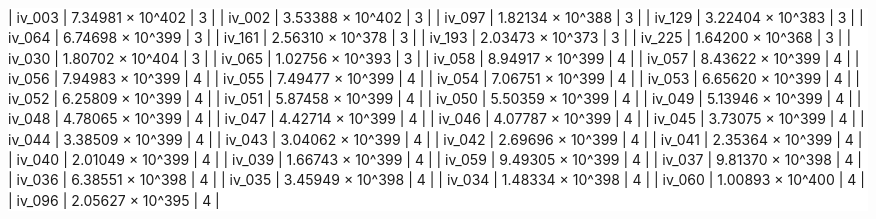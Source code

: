 | iv_003 | 7.34981 × 10^402 | 3 |
| iv_002 | 3.53388 × 10^402 | 3 |
| iv_097 | 1.82134 × 10^388 | 3 |
| iv_129 | 3.22404 × 10^383 | 3 |
| iv_064 | 6.74698 × 10^399 | 3 |
| iv_161 | 2.56310 × 10^378 | 3 |
| iv_193 | 2.03473 × 10^373 | 3 |
| iv_225 | 1.64200 × 10^368 | 3 |
| iv_030 | 1.80702 × 10^404 | 3 |
| iv_065 | 1.02756 × 10^393 | 3 |
| iv_058 | 8.94917 × 10^399 | 4 |
| iv_057 | 8.43622 × 10^399 | 4 |
| iv_056 | 7.94983 × 10^399 | 4 |
| iv_055 | 7.49477 × 10^399 | 4 |
| iv_054 | 7.06751 × 10^399 | 4 |
| iv_053 | 6.65620 × 10^399 | 4 |
| iv_052 | 6.25809 × 10^399 | 4 |
| iv_051 | 5.87458 × 10^399 | 4 |
| iv_050 | 5.50359 × 10^399 | 4 |
| iv_049 | 5.13946 × 10^399 | 4 |
| iv_048 | 4.78065 × 10^399 | 4 |
| iv_047 | 4.42714 × 10^399 | 4 |
| iv_046 | 4.07787 × 10^399 | 4 |
| iv_045 | 3.73075 × 10^399 | 4 |
| iv_044 | 3.38509 × 10^399 | 4 |
| iv_043 | 3.04062 × 10^399 | 4 |
| iv_042 | 2.69696 × 10^399 | 4 |
| iv_041 | 2.35364 × 10^399 | 4 |
| iv_040 | 2.01049 × 10^399 | 4 |
| iv_039 | 1.66743 × 10^399 | 4 |
| iv_059 | 9.49305 × 10^399 | 4 |
| iv_037 | 9.81370 × 10^398 | 4 |
| iv_036 | 6.38551 × 10^398 | 4 |
| iv_035 | 3.45949 × 10^398 | 4 |
| iv_034 | 1.48334 × 10^398 | 4 |
| iv_060 | 1.00893 × 10^400 | 4 |
| iv_096 | 2.05627 × 10^395 | 4 |